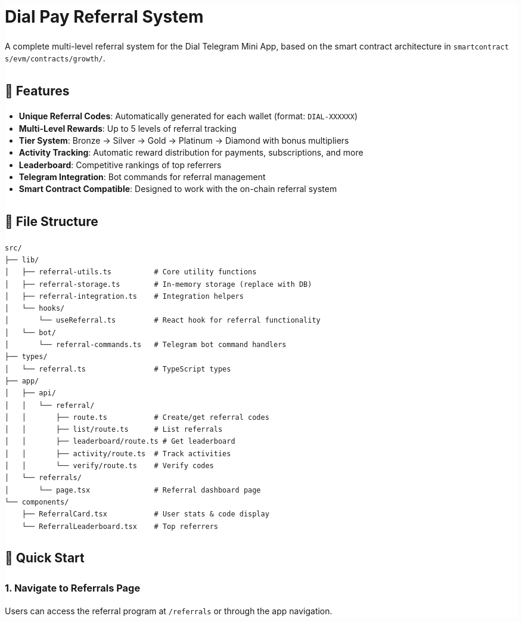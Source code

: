 # Dial Pay Referral System

A complete multi-level referral system for the Dial Telegram Mini App, based on the smart contract architecture in `smartcontracts/evm/contracts/growth/`.

## 🌟 Features

- **Unique Referral Codes**: Automatically generated for each wallet (format: `DIAL-XXXXXX`)
- **Multi-Level Rewards**: Up to 5 levels of referral tracking
- **Tier System**: Bronze → Silver → Gold → Platinum → Diamond with bonus multipliers
- **Activity Tracking**: Automatic reward distribution for payments, subscriptions, and more
- **Leaderboard**: Competitive rankings of top referrers
- **Telegram Integration**: Bot commands for referral management
- **Smart Contract Compatible**: Designed to work with the on-chain referral system

## 📁 File Structure

```
src/
├── lib/
│   ├── referral-utils.ts          # Core utility functions
│   ├── referral-storage.ts        # In-memory storage (replace with DB)
│   ├── referral-integration.ts    # Integration helpers
│   └── hooks/
│       └── useReferral.ts         # React hook for referral functionality
│   └── bot/
│       └── referral-commands.ts   # Telegram bot command handlers
├── types/
│   └── referral.ts                # TypeScript types
├── app/
│   ├── api/
│   │   └── referral/
│   │       ├── route.ts           # Create/get referral codes
│   │       ├── list/route.ts      # List referrals
│   │       ├── leaderboard/route.ts # Get leaderboard
│   │       ├── activity/route.ts  # Track activities
│   │       └── verify/route.ts    # Verify codes
│   └── referrals/
│       └── page.tsx               # Referral dashboard page
└── components/
    ├── ReferralCard.tsx           # User stats & code display
    └── ReferralLeaderboard.tsx    # Top referrers
```

## 🚀 Quick Start

### 1. Navigate to Referrals Page

Users can access the referral program at `/referrals` or through the app navigation.
